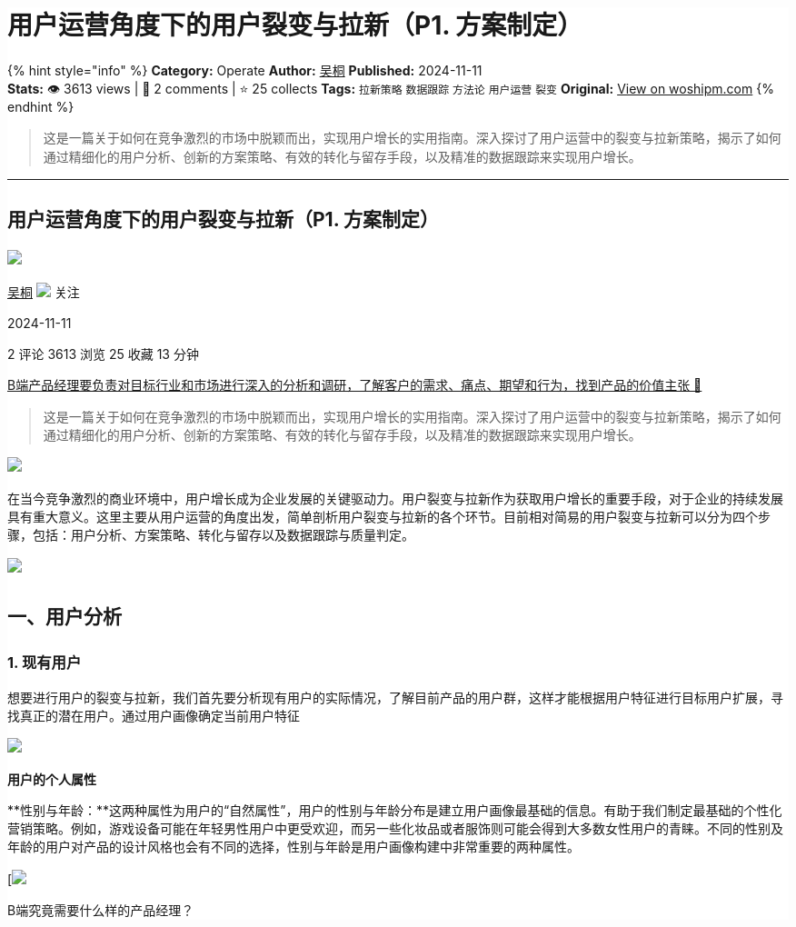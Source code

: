 # 用户运营角度下的用户裂变与拉新（P1. 方案制定）
{% hint style="info" %}
**Category:** Operate
**Author:** [吴桐](https://www.woshipm.com/u/913959)
**Published:** 2024-11-11  
**Stats:** 👁️ 3613 views | 💬 2 comments | ⭐ 25 collects
**Tags:** `拉新策略` `数据跟踪` `方法论` `用户运营` `裂变`
**Original:** [View on woshipm.com](https://www.woshipm.com/operate/6138883.html)
{% endhint %}
> 这是一篇关于如何在竞争激烈的市场中脱颖而出，实现用户增长的实用指南。深入探讨了用户运营中的裂变与拉新策略，揭示了如何通过精细化的用户分析、创新的方案策略、有效的转化与留存手段，以及精准的数据跟踪来实现用户增长。

---

## 用户运营角度下的用户裂变与拉新（P1. 方案制定）

[![](https://static.woshipm.com/view/woshipm_api_def_20240330203607_2418.jpg?imageView2/1/w/72/h/72/q/100)](https://www.woshipm.com/u/913959)

[吴桐](https://www.woshipm.com/u/913959) ![](https://static.woshipm.com/tag/1101_1@2x.png) 关注

2024-11-11

2 评论 3613 浏览 25 收藏 13 分钟

[B端产品经理要负责对目标行业和市场进行深入的分析和调研，了解客户的需求、痛点、期望和行为，找到产品的价值主张 🔗](https://ke.qidianla.com/courses/bcpm)

> 这是一篇关于如何在竞争激烈的市场中脱颖而出，实现用户增长的实用指南。深入探讨了用户运营中的裂变与拉新策略，揭示了如何通过精细化的用户分析、创新的方案策略、有效的转化与留存手段，以及精准的数据跟踪来实现用户增长。

![](https://image.woshipm.com/2023/04/14/91d2b69a-da9e-11ed-aee8-00163e0b5ff3.png)

在当今竞争激烈的商业环境中，用户增长成为企业发展的关键驱动力。用户裂变与拉新作为获取用户增长的重要手段，对于企业的持续发展具有重大意义。这里主要从用户运营的角度出发，简单剖析用户裂变与拉新的各个环节。目前相对简易的用户裂变与拉新可以分为四个步骤，包括：用户分析、方案策略、转化与留存以及数据跟踪与质量判定。

![](https://image.woshipm.com/wp-files/2024/11/PPXnSSXxkn2Iw2zMwaAc.png)

## 一、用户分析

### 1\. 现有用户

想要进行用户的裂变与拉新，我们首先要分析现有用户的实际情况，了解目前产品的用户群，这样才能根据用户特征进行目标用户扩展，寻找真正的潜在用户。通过用户画像确定当前用户特征

![](https://image.woshipm.com/wp-files/2024/11/4iKb4lwh72QuSTcpdj5f.png)

**用户的个人属性**

**性别与年龄：**这两种属性为用户的“自然属性”，用户的性别与年龄分布是建立用户画像最基础的信息。有助于我们制定最基础的个性化营销策略。例如，游戏设备可能在年轻男性用户中更受欢迎，而另一些化妆品或者服饰则可能会得到大多数女性用户的青睐。不同的性别及年龄的用户对产品的设计风格也会有不同的选择，性别与年龄是用户画像构建中非常重要的两种属性。

[![](https://image.woshipm.com/2023/08/02/f7cafd68-30e3-11ee-9da3-00163e0b5ff3.png)

B端究竟需要什么样的产品经理？
